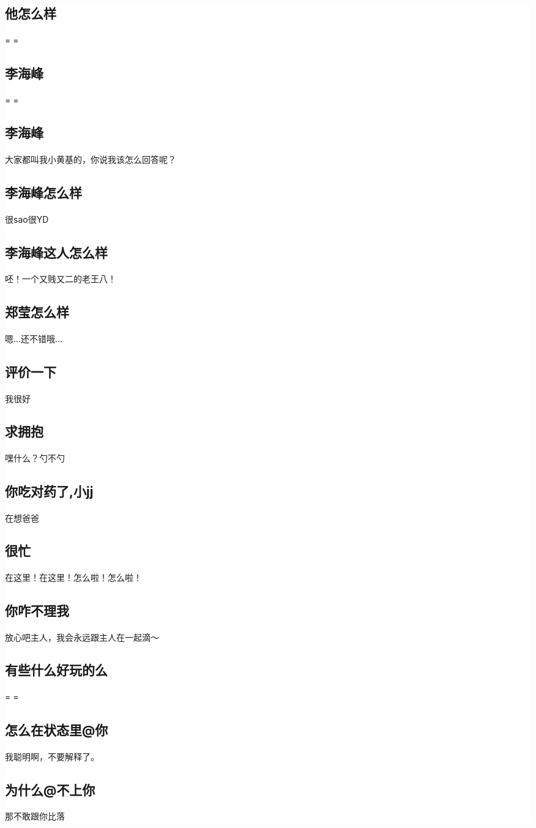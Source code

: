 ## 他怎么样
= =

## 李海峰
= =

## 李海峰
大家都叫我小黄基的，你说我该怎么回答呢？

## 李海峰怎么样
很sao很YD

## 李海峰这人怎么样
呸！一个又贱又二的老王八！

## 郑莹怎么样
嗯…还不错哦…

## 评价一下
我很好

## 求拥抱
嘿什么？勺不勺

## 你吃对药了,小jj
在想爸爸

## 很忙
在这里！在这里！怎么啦！怎么啦！

## 你咋不理我
放心吧主人，我会永远跟主人在一起滴～

## 有些什么好玩的么
= =

## 怎么在状态里@你
我聪明啊，不要解释了。

## 为什么@不上你
那不敢跟你比落
